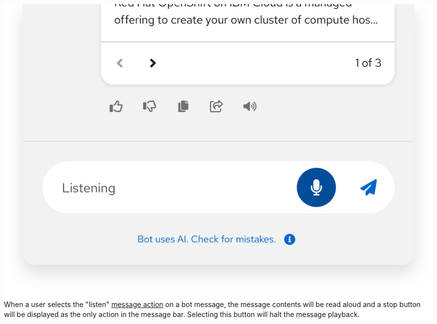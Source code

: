 ![Active listening button in the message bar.](./img/listening.svg)
</div>

When a user selects the "listen" [message action](/patternfly-ai/chatbot/messages#messages-actions) on a bot message, the message contents will be read aloud and a stop button will be displayed as the only action in the message bar. Selecting this button will halt the message playback.

<div class="ws-docs-content-img">